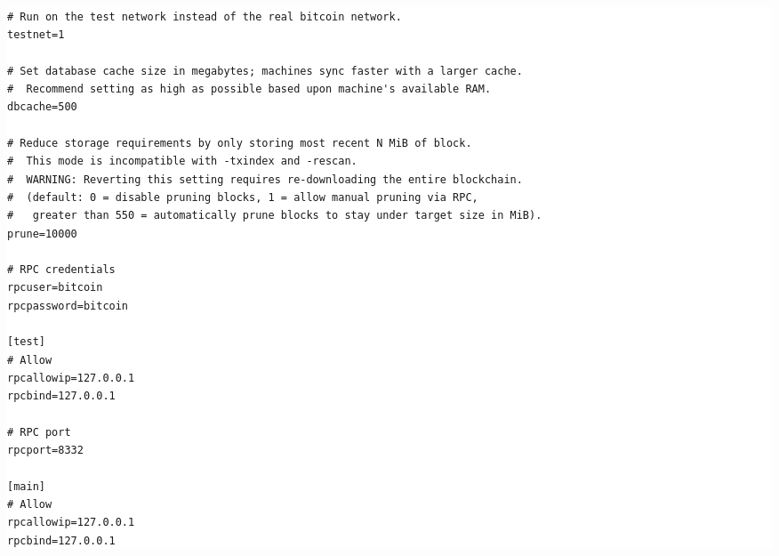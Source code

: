    # Run on the test network instead of the real bitcoin network.
    testnet=1

    # Set database cache size in megabytes; machines sync faster with a larger cache.
    #  Recommend setting as high as possible based upon machine's available RAM.
    dbcache=500

    # Reduce storage requirements by only storing most recent N MiB of block.
    #  This mode is incompatible with -txindex and -rescan.
    #  WARNING: Reverting this setting requires re-downloading the entire blockchain.
    #  (default: 0 = disable pruning blocks, 1 = allow manual pruning via RPC,
    #   greater than 550 = automatically prune blocks to stay under target size in MiB).
    prune=10000

    # RPC credentials
    rpcuser=bitcoin
    rpcpassword=bitcoin

    [test]
    # Allow
    rpcallowip=127.0.0.1
    rpcbind=127.0.0.1

    # RPC port
    rpcport=8332

    [main]
    # Allow
    rpcallowip=127.0.0.1
    rpcbind=127.0.0.1
